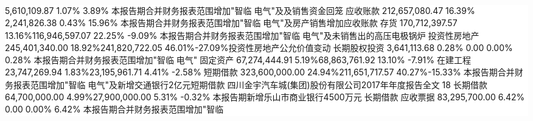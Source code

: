 5,610,109.87
1.07%
3.89%
本报告期合并财务报表范围增加"智临
电气"及及销售资金回笼
应收账款
212,657,080.47
16.39%
2,241,826.38
0.43%
15.96%
本报告期合并财务报表范围增加"智临
电气"及房产销售增加应收账款
存货
170,712,397.57
13.16%116,946,597.07
22.25%
-9.09%
本报告期合并财务报表范围增加"智临
电气"及未销售出的高压电极锅炉
投资性房地产
245,401,340.00
18.92%241,820,722.05
46.01%-27.09%投资性房地产公允价值变动
长期股权投资
3,641,113.68
0.28%
0.00
0.00%
0.28%
本报告期合并财务报表范围增加"智临
电气"
固定资产
67,274,444.91
5.19%68,863,761.92
13.10%
-7.91%
在建工程
23,747,269.94
1.83%23,195,961.71
4.41%
-2.58%
短期借款
323,600,000.00
24.94%211,651,717.57
40.27%-15.33%
本报告期合并财务报表范围增加"智临
电气"及新增交通银行2亿元短期借款
四川金宇汽车城(集团)股份有限公司2017年年度报告全文
18
长期借款
64,700,000.00
4.99%27,900,000.00
5.31%
-0.32%
本报告期新增乐山市商业银行4500万元
长期借款
应收票据
83,295,700.00
6.42%
0.00
0.00%
6.42%
本报告期合并财务报表范围增加"智临